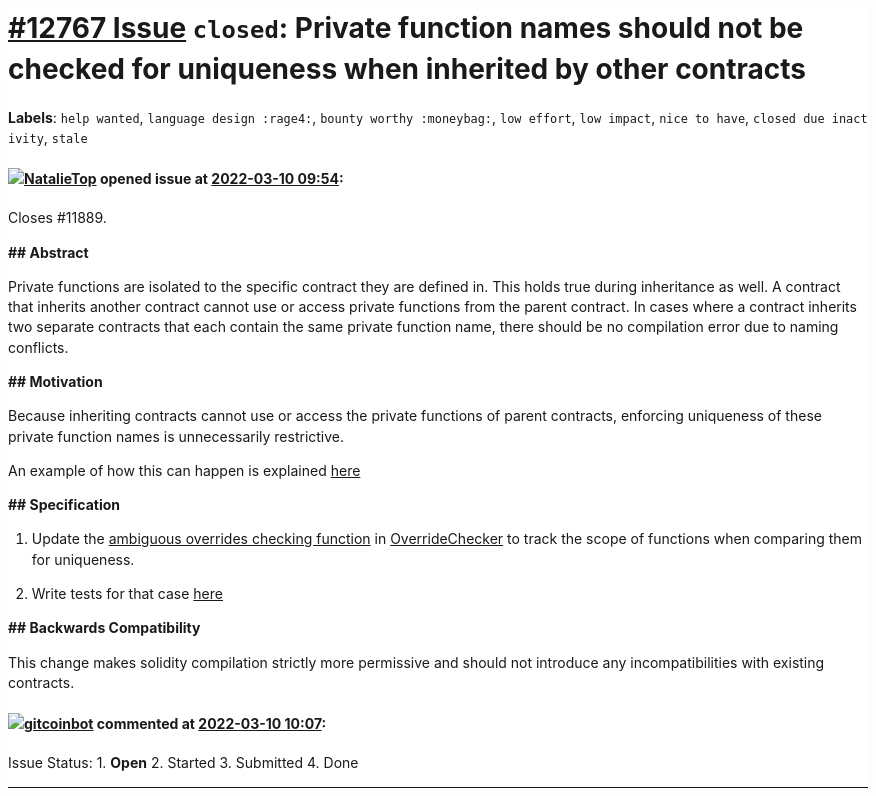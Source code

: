 # [\#12767 Issue](https://github.com/ethereum/solidity/issues/12767) `closed`: Private function names should not be checked for uniqueness when inherited by other contracts
**Labels**: `help wanted`, `language design :rage4:`, `bounty worthy :moneybag:`, `low effort`, `low impact`, `nice to have`, `closed due inactivity`, `stale`


#### <img src="https://avatars.githubusercontent.com/u/44983455?u=42254f2d41fc1ea47e1b3fd5c1bd81899db67dc3&v=4" width="50">[NatalieTop](https://github.com/NatalieTop) opened issue at [2022-03-10 09:54](https://github.com/ethereum/solidity/issues/12767):

Closes #11889.

**## Abstract**

Private functions are isolated to the specific contract they are defined in. This holds true during inheritance as well. A contract that inherits another contract cannot use or access private functions from the parent contract. In cases where a contract inherits two separate contracts that each contain the same private function name, there should be no compilation error due to naming conflicts. 

**## Motivation**

Because inheriting contracts cannot use or access the private functions of parent contracts, enforcing uniqueness of these private function names is unnecessarily restrictive.

An example of how this can happen is explained [here](https://github.com/ethereum/solidity/issues/11889#issue-987605750)


**## Specification**

1. Update the [ambiguous overrides checking function](https://github.com/ethereum/solidity/blob/c47da51eab8e5c4ebff0f6dd2ca748179aa21ab4/libsolidity/analysis/OverrideChecker.cpp#L727) in [OverrideChecker](https://github.com/ethereum/solidity/blob/c47da51eab8e5c4ebff0f6dd2ca748179aa21ab4/libsolidity/analysis/OverrideChecker.cpp#L1) to track the scope of functions when comparing them for uniqueness.

2.  Write tests for that case [here](https://github.com/ethereum/solidity/tree/69411436139acf5dbcfc5828446f18b9fcfee32c/test/libsolidity/syntaxTests/inheritance)  


**## Backwards Compatibility**

This change makes solidity compilation strictly more permissive and should not introduce any incompatibilities with existing contracts.

#### <img src="https://avatars.githubusercontent.com/u/27903976?u=55f8ae7c0f451691d93ea0ad5b89b58d1282981b&v=4" width="50">[gitcoinbot](https://github.com/gitcoinbot) commented at [2022-03-10 10:07](https://github.com/ethereum/solidity/issues/12767#issuecomment-1063881278):

Issue Status: 1. **Open** 2. Started 3. Submitted 4. Done 

<hr>
